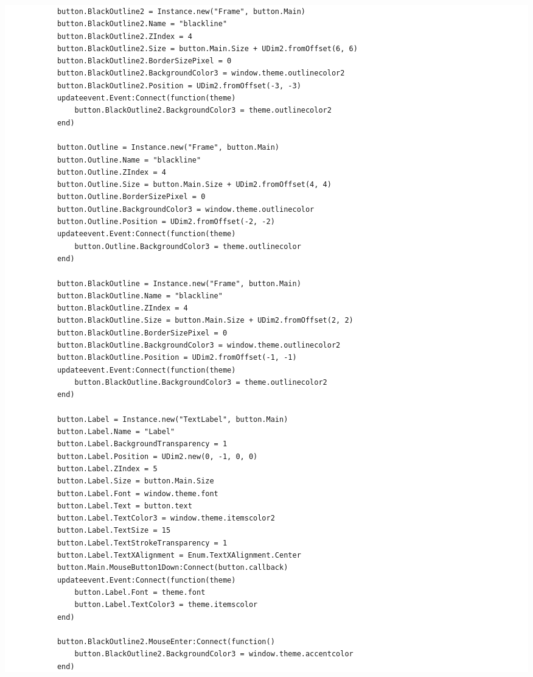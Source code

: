                 button.BlackOutline2 = Instance.new("Frame", button.Main)
                button.BlackOutline2.Name = "blackline"
                button.BlackOutline2.ZIndex = 4
                button.BlackOutline2.Size = button.Main.Size + UDim2.fromOffset(6, 6)
                button.BlackOutline2.BorderSizePixel = 0
                button.BlackOutline2.BackgroundColor3 = window.theme.outlinecolor2
                button.BlackOutline2.Position = UDim2.fromOffset(-3, -3)
                updateevent.Event:Connect(function(theme)
                    button.BlackOutline2.BackgroundColor3 = theme.outlinecolor2
                end)

                button.Outline = Instance.new("Frame", button.Main)
                button.Outline.Name = "blackline"
                button.Outline.ZIndex = 4
                button.Outline.Size = button.Main.Size + UDim2.fromOffset(4, 4)
                button.Outline.BorderSizePixel = 0
                button.Outline.BackgroundColor3 = window.theme.outlinecolor
                button.Outline.Position = UDim2.fromOffset(-2, -2)
                updateevent.Event:Connect(function(theme)
                    button.Outline.BackgroundColor3 = theme.outlinecolor
                end)

                button.BlackOutline = Instance.new("Frame", button.Main)
                button.BlackOutline.Name = "blackline"
                button.BlackOutline.ZIndex = 4
                button.BlackOutline.Size = button.Main.Size + UDim2.fromOffset(2, 2)
                button.BlackOutline.BorderSizePixel = 0
                button.BlackOutline.BackgroundColor3 = window.theme.outlinecolor2
                button.BlackOutline.Position = UDim2.fromOffset(-1, -1)
                updateevent.Event:Connect(function(theme)
                    button.BlackOutline.BackgroundColor3 = theme.outlinecolor2
                end)

                button.Label = Instance.new("TextLabel", button.Main)
                button.Label.Name = "Label"
                button.Label.BackgroundTransparency = 1
                button.Label.Position = UDim2.new(0, -1, 0, 0)
                button.Label.ZIndex = 5
                button.Label.Size = button.Main.Size
                button.Label.Font = window.theme.font
                button.Label.Text = button.text
                button.Label.TextColor3 = window.theme.itemscolor2
                button.Label.TextSize = 15
                button.Label.TextStrokeTransparency = 1
                button.Label.TextXAlignment = Enum.TextXAlignment.Center
                button.Main.MouseButton1Down:Connect(button.callback)
                updateevent.Event:Connect(function(theme)
                    button.Label.Font = theme.font
                    button.Label.TextColor3 = theme.itemscolor
                end)

                button.BlackOutline2.MouseEnter:Connect(function()
                    button.BlackOutline2.BackgroundColor3 = window.theme.accentcolor
                end)
